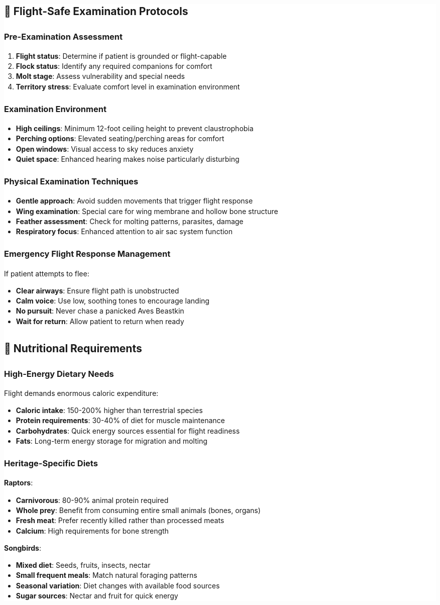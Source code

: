 ## 🥼 Flight-Safe Examination Protocols

### Pre-Examination Assessment
1. **Flight status**: Determine if patient is grounded or flight-capable
2. **Flock status**: Identify any required companions for comfort
3. **Molt stage**: Assess vulnerability and special needs
4. **Territory stress**: Evaluate comfort level in examination environment

### Examination Environment
- **High ceilings**: Minimum 12-foot ceiling height to prevent claustrophobia
- **Perching options**: Elevated seating/perching areas for comfort
- **Open windows**: Visual access to sky reduces anxiety
- **Quiet space**: Enhanced hearing makes noise particularly disturbing

### Physical Examination Techniques
- **Gentle approach**: Avoid sudden movements that trigger flight response
- **Wing examination**: Special care for wing membrane and hollow bone structure
- **Feather assessment**: Check for molting patterns, parasites, damage
- **Respiratory focus**: Enhanced attention to air sac system function

### Emergency Flight Response Management
If patient attempts to flee:
- **Clear airways**: Ensure flight path is unobstructed
- **Calm voice**: Use low, soothing tones to encourage landing
- **No pursuit**: Never chase a panicked Aves Beastkin
- **Wait for return**: Allow patient to return when ready

## 🧂 Nutritional Requirements

### High-Energy Dietary Needs
Flight demands enormous caloric expenditure:

- **Caloric intake**: 150-200% higher than terrestrial species
- **Protein requirements**: 30-40% of diet for muscle maintenance
- **Carbohydrates**: Quick energy sources essential for flight readiness
- **Fats**: Long-term energy storage for migration and molting

### Heritage-Specific Diets

**Raptors**:
- **Carnivorous**: 80-90% animal protein required
- **Whole prey**: Benefit from consuming entire small animals (bones, organs)
- **Fresh meat**: Prefer recently killed rather than processed meats
- **Calcium**: High requirements for bone strength

**Songbirds**:
- **Mixed diet**: Seeds, fruits, insects, nectar
- **Small frequent meals**: Match natural foraging patterns
- **Seasonal variation**: Diet changes with available food sources
- **Sugar sources**: Nectar and fruit for quick energy
